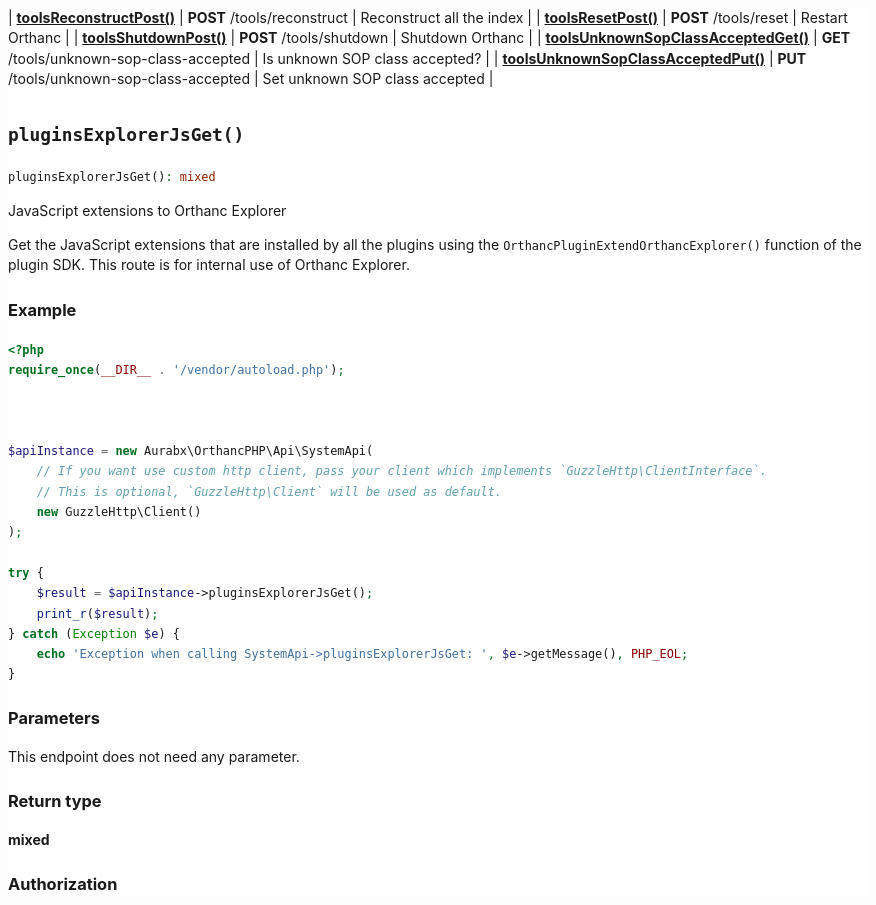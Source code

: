 | [**toolsReconstructPost()**](SystemApi.md#toolsReconstructPost) | **POST** /tools/reconstruct | Reconstruct all the index |
| [**toolsResetPost()**](SystemApi.md#toolsResetPost) | **POST** /tools/reset | Restart Orthanc |
| [**toolsShutdownPost()**](SystemApi.md#toolsShutdownPost) | **POST** /tools/shutdown | Shutdown Orthanc |
| [**toolsUnknownSopClassAcceptedGet()**](SystemApi.md#toolsUnknownSopClassAcceptedGet) | **GET** /tools/unknown-sop-class-accepted | Is unknown SOP class accepted? |
| [**toolsUnknownSopClassAcceptedPut()**](SystemApi.md#toolsUnknownSopClassAcceptedPut) | **PUT** /tools/unknown-sop-class-accepted | Set unknown SOP class accepted |


## `pluginsExplorerJsGet()`

```php
pluginsExplorerJsGet(): mixed
```

JavaScript extensions to Orthanc Explorer

Get the JavaScript extensions that are installed by all the plugins using the `OrthancPluginExtendOrthancExplorer()` function of the plugin SDK. This route is for internal use of Orthanc Explorer.

### Example

```php
<?php
require_once(__DIR__ . '/vendor/autoload.php');



$apiInstance = new Aurabx\OrthancPHP\Api\SystemApi(
    // If you want use custom http client, pass your client which implements `GuzzleHttp\ClientInterface`.
    // This is optional, `GuzzleHttp\Client` will be used as default.
    new GuzzleHttp\Client()
);

try {
    $result = $apiInstance->pluginsExplorerJsGet();
    print_r($result);
} catch (Exception $e) {
    echo 'Exception when calling SystemApi->pluginsExplorerJsGet: ', $e->getMessage(), PHP_EOL;
}
```

### Parameters

This endpoint does not need any parameter.

### Return type

**mixed**

### Authorization
